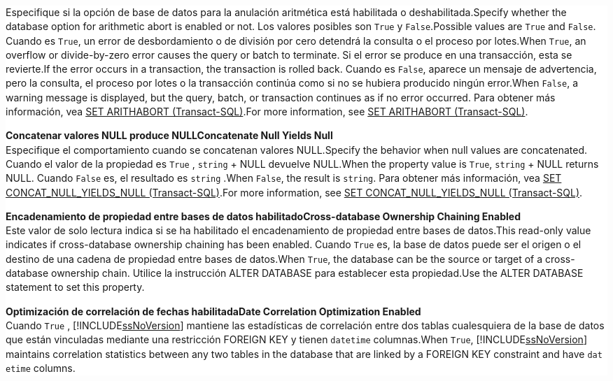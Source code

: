  <span data-ttu-id="42384-212">Especifique si la opción de base de datos para la anulación aritmética está habilitada o deshabilitada.</span><span class="sxs-lookup"><span data-stu-id="42384-212">Specify whether the database option for arithmetic abort is enabled or not.</span></span> <span data-ttu-id="42384-213">Los valores posibles son `True` y `False`.</span><span class="sxs-lookup"><span data-stu-id="42384-213">Possible values are `True` and `False`.</span></span> <span data-ttu-id="42384-214">Cuando es `True`, un error de desbordamiento o de división por cero detendrá la consulta o el proceso por lotes.</span><span class="sxs-lookup"><span data-stu-id="42384-214">When `True`, an overflow or divide-by-zero error causes the query or batch to terminate.</span></span> <span data-ttu-id="42384-215">Si el error se produce en una transacción, esta se revierte.</span><span class="sxs-lookup"><span data-stu-id="42384-215">If the error occurs in a transaction, the transaction is rolled back.</span></span> <span data-ttu-id="42384-216">Cuando es `False`, aparece un mensaje de advertencia, pero la consulta, el proceso por lotes o la transacción continúa como si no se hubiera producido ningún error.</span><span class="sxs-lookup"><span data-stu-id="42384-216">When `False`, a warning message is displayed, but the query, batch, or transaction continues as if no error occurred.</span></span> <span data-ttu-id="42384-217">Para obtener más información, vea [SET ARITHABORT &#40;Transact-SQL&#41;](/sql/t-sql/statements/set-arithabort-transact-sql).</span><span class="sxs-lookup"><span data-stu-id="42384-217">For more information, see [SET ARITHABORT &#40;Transact-SQL&#41;](/sql/t-sql/statements/set-arithabort-transact-sql).</span></span>  
  
 <span data-ttu-id="42384-218">**Concatenar valores NULL produce NULL**</span><span class="sxs-lookup"><span data-stu-id="42384-218">**Concatenate Null Yields Null**</span></span>  
 <span data-ttu-id="42384-219">Especifique el comportamiento cuando se concatenan valores NULL.</span><span class="sxs-lookup"><span data-stu-id="42384-219">Specify the behavior when null values are concatenated.</span></span> <span data-ttu-id="42384-220">Cuando el valor de la propiedad es `True` , `string` + NULL devuelve NULL.</span><span class="sxs-lookup"><span data-stu-id="42384-220">When the property value is `True`, `string` + NULL returns NULL.</span></span> <span data-ttu-id="42384-221">Cuando `False` es, el resultado es `string` .</span><span class="sxs-lookup"><span data-stu-id="42384-221">When `False`, the result is `string`.</span></span> <span data-ttu-id="42384-222">Para obtener más información, vea [SET CONCAT_NULL_YIELDS_NULL &#40;Transact-SQL&#41;](/sql/t-sql/statements/set-concat-null-yields-null-transact-sql).</span><span class="sxs-lookup"><span data-stu-id="42384-222">For more information, see [SET CONCAT_NULL_YIELDS_NULL &#40;Transact-SQL&#41;](/sql/t-sql/statements/set-concat-null-yields-null-transact-sql).</span></span>  
  
 <span data-ttu-id="42384-223">**Encadenamiento de propiedad entre bases de datos habilitado**</span><span class="sxs-lookup"><span data-stu-id="42384-223">**Cross-database Ownership Chaining Enabled**</span></span>  
 <span data-ttu-id="42384-224">Este valor de solo lectura indica si se ha habilitado el encadenamiento de propiedad entre bases de datos.</span><span class="sxs-lookup"><span data-stu-id="42384-224">This read-only value indicates if cross-database ownership chaining has been enabled.</span></span> <span data-ttu-id="42384-225">Cuando `True` es, la base de datos puede ser el origen o el destino de una cadena de propiedad entre bases de datos.</span><span class="sxs-lookup"><span data-stu-id="42384-225">When `True`, the database can be the source or target of a cross-database ownership chain.</span></span> <span data-ttu-id="42384-226">Utilice la instrucción ALTER DATABASE para establecer esta propiedad.</span><span class="sxs-lookup"><span data-stu-id="42384-226">Use the ALTER DATABASE statement to set this property.</span></span>  
  
 <span data-ttu-id="42384-227">**Optimización de correlación de fechas habilitada**</span><span class="sxs-lookup"><span data-stu-id="42384-227">**Date Correlation Optimization Enabled**</span></span>  
 <span data-ttu-id="42384-228">Cuando `True` , [!INCLUDE[ssNoVersion](../../includes/ssnoversion-md.md)] mantiene las estadísticas de correlación entre dos tablas cualesquiera de la base de datos que están vinculadas mediante una restricción FOREIGN KEY y tienen `datetime` columnas.</span><span class="sxs-lookup"><span data-stu-id="42384-228">When `True`, [!INCLUDE[ssNoVersion](../../includes/ssnoversion-md.md)] maintains correlation statistics between any two tables in the database that are linked by a FOREIGN KEY constraint and have `datetime` columns.</span></span>  
  